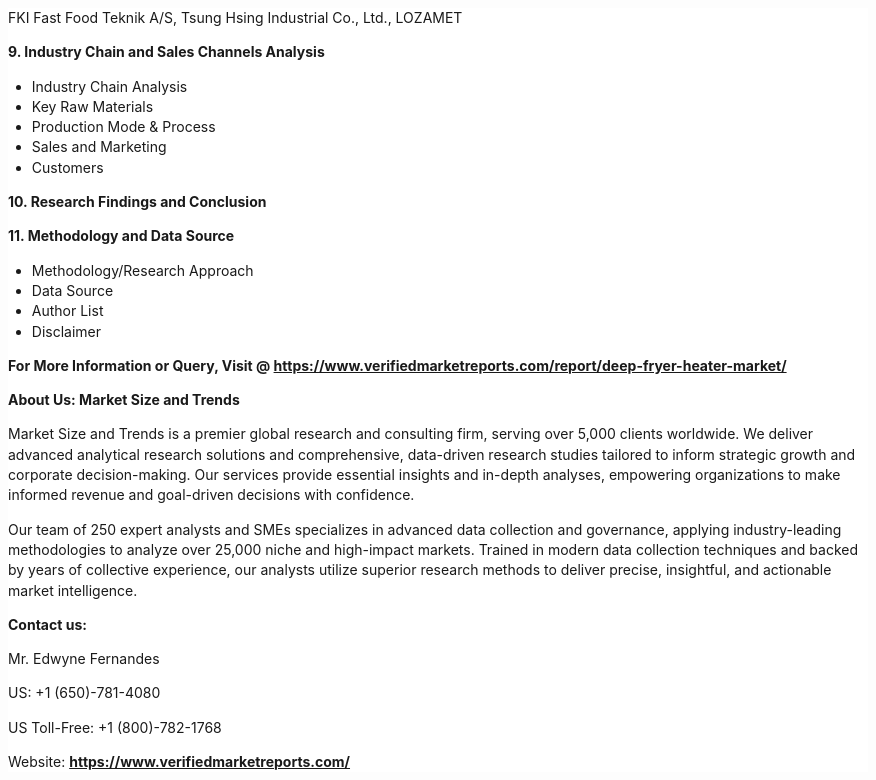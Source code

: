 FKI Fast Food Teknik A/S, Tsung Hsing Industrial Co., Ltd., LOZAMET</strong></p><p><strong>9. Industry Chain and Sales Channels Analysis</strong></p><ul><li>Industry Chain Analysis</li><li>Key Raw Materials</li><li>Production Mode &amp; Process</li><li>Sales and Marketing</li><li>Customers</li></ul><p><strong>10. Research Findings and Conclusion</strong></p><p><strong>11. Methodology and Data Source</strong></p><ul><li>Methodology/Research Approach</li><li>Data Source</li><li>Author List</li><li>Disclaimer</li></ul></p><p><strong>For More Information or Query, Visit @ <a href="https://www.verifiedmarketreports.com/report/deep-fryer-heater-market/">https://www.verifiedmarketreports.com/report/deep-fryer-heater-market/</a></strong></p><p><strong>About Us: Market Size and Trends</strong></p><p>Market Size and Trends is a premier global research and consulting firm, serving over 5,000 clients worldwide. We deliver advanced analytical research solutions and comprehensive, data-driven research studies tailored to inform strategic growth and corporate decision-making. Our services provide essential insights and in-depth analyses, empowering organizations to make informed revenue and goal-driven decisions with confidence.</p><p>Our team of 250 expert analysts and SMEs specializes in advanced data collection and governance, applying industry-leading methodologies to analyze over 25,000 niche and high-impact markets. Trained in modern data collection techniques and backed by years of collective experience, our analysts utilize superior research methods to deliver precise, insightful, and actionable market intelligence.</p><p><strong>Contact us:</strong></p><p>Mr. Edwyne Fernandes</p><p>US: +1 (650)-781-4080</p><p>US Toll-Free: +1 (800)-782-1768</p><p>Website: <strong><a href="https://www.verifiedmarketreports.com/">https://www.verifiedmarketreports.com/</a></strong></p>
